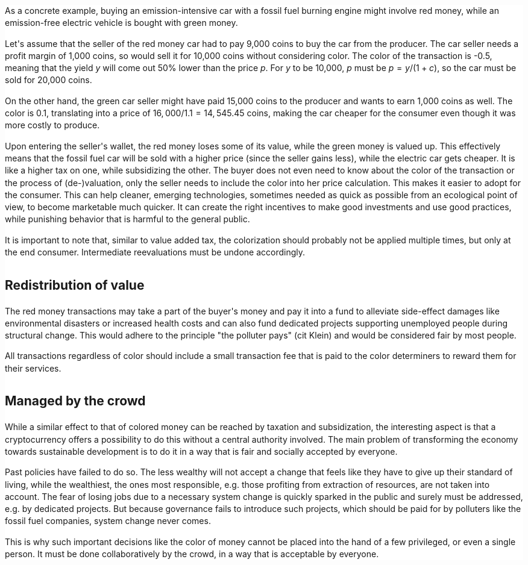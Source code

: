 As a concrete example, buying an emission-intensive car with a fossil fuel burning engine might involve red money, while an emission-free electric vehicle is bought with green money. 

Let's assume that the seller of the red money car had to pay 9,000 coins to buy the car from the producer. The car seller needs a profit margin of 1,000 coins, so would sell it for 10,000 coins without considering color. The color of the transaction is -0.5, meaning that the yield $y$ will come out 50% lower than the price $p$. For $y$ to be 10,000, $p$ must be $p = y / (1 + c)$, so the car must be sold for 20,000 coins.

On the other hand, the green car seller might have paid 15,000 coins to the producer and wants to earn 1,000 coins as well. The color is 0.1, translating into a price of $16,000/1.1 = 14,545.45$ coins, making the car cheaper for the consumer even though it was more costly to produce.

Upon entering the seller's wallet, the red money loses some of its value, while the green money is valued up. This effectively means that the fossil fuel car will be sold with a higher price (since the seller gains less), while the electric car gets cheaper. It is like a higher tax on one, while subsidizing the other. The buyer does not even need to know about the color of the transaction or the process of (de-)valuation, only the seller needs to include the color into her price calculation. This makes it easier to adopt for the consumer. This can help cleaner, emerging technologies, sometimes needed as quick as possible from an ecological point of view, to become marketable much quicker. It can create the right incentives to make good investments and use good practices, while punishing behavior that is harmful to the general public.

It is important to note that, similar to value added tax, the colorization should probably not be applied multiple times, but only at the end consumer. Intermediate reevaluations must be undone accordingly.

## Redistribution of value

The red money transactions may take a part of the buyer's money and pay it into a fund to alleviate side-effect damages like environmental disasters or increased health costs and can also fund dedicated projects supporting unemployed people during structural change. This would adhere to the principle "the polluter pays" (cit Klein) and would be considered fair by most people.

All transactions regardless of color should include a small transaction fee that is paid to the color determiners to reward them for their services.

## Managed by the crowd

While a similar effect to that of colored money can be reached by taxation and subsidization, the interesting aspect is that a cryptocurrency offers a possibility to do this without a central authority involved. The main problem of transforming the economy towards sustainable development is to do it in a way that is fair and socially accepted by everyone. 

Past policies have failed to do so. The less wealthy will not accept a change that feels like they have to give up their standard of living, while the wealthiest, the ones most responsible, e.g. those profiting from extraction of resources, are not taken into account. The fear of losing jobs due to a necessary system change is quickly sparked in the public and surely must be addressed, e.g. by dedicated projects. But because governance fails to introduce such projects, which should be paid for by polluters like the fossil fuel companies, system change never comes.

This is why such important decisions like the color of money cannot be placed into the hand of a few privileged, or even a single person. It must be done collaboratively by the crowd, in a way that is acceptable by everyone.
